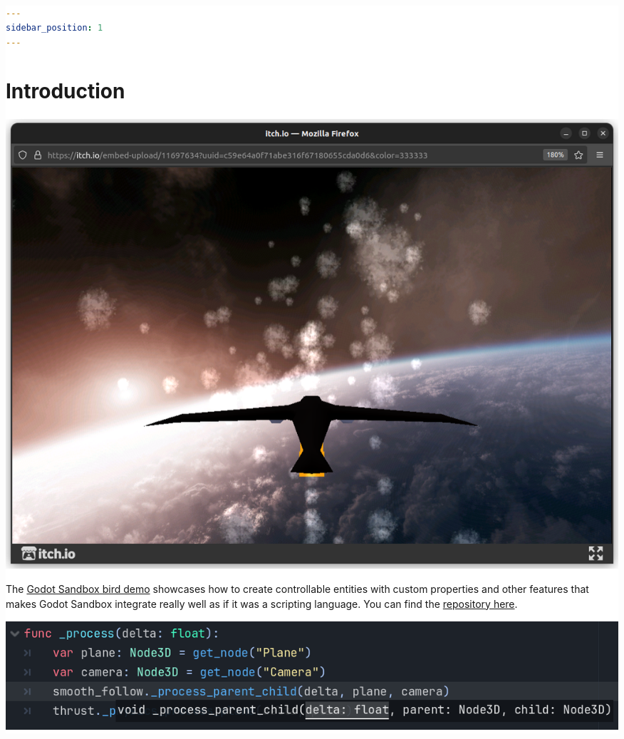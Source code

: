 ```yaml
---
sidebar_position: 1
---
```


# Introduction

![Bird demo](image.png)

The [Godot Sandbox bird demo](https://gonzerelli.itch.io/bird-demo) showcases how to create controllable entities with custom properties and other features that makes Godot Sandbox integrate really well as if it was a scripting language. You can find the [repository here](https://github.com/V-Sekai-fire/godot_bird_plane).

![alt text](image-1.png)
